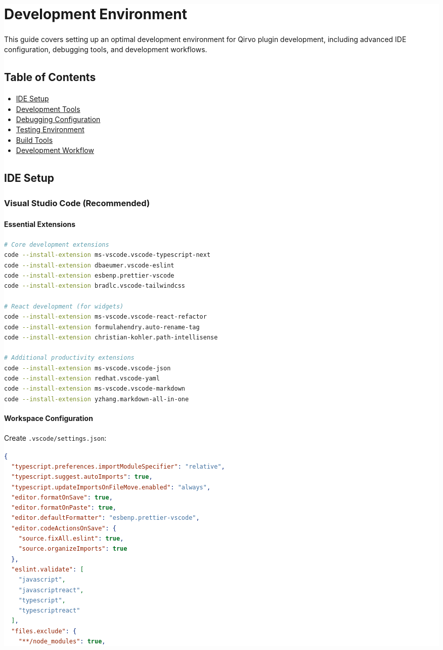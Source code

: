 # Development Environment

This guide covers setting up an optimal development environment for Qirvo plugin development, including advanced IDE configuration, debugging tools, and development workflows.

## Table of Contents

- [IDE Setup](#ide-setup)
- [Development Tools](#development-tools)
- [Debugging Configuration](#debugging-configuration)
- [Testing Environment](#testing-environment)
- [Build Tools](#build-tools)
- [Development Workflow](#development-workflow)

## IDE Setup

### Visual Studio Code (Recommended)

#### Essential Extensions

```bash
# Core development extensions
code --install-extension ms-vscode.vscode-typescript-next
code --install-extension dbaeumer.vscode-eslint
code --install-extension esbenp.prettier-vscode
code --install-extension bradlc.vscode-tailwindcss

# React development (for widgets)
code --install-extension ms-vscode.vscode-react-refactor
code --install-extension formulahendry.auto-rename-tag
code --install-extension christian-kohler.path-intellisense

# Additional productivity extensions
code --install-extension ms-vscode.vscode-json
code --install-extension redhat.vscode-yaml
code --install-extension ms-vscode.vscode-markdown
code --install-extension yzhang.markdown-all-in-one
```

#### Workspace Configuration

Create `.vscode/settings.json`:

```json
{
  "typescript.preferences.importModuleSpecifier": "relative",
  "typescript.suggest.autoImports": true,
  "typescript.updateImportsOnFileMove.enabled": "always",
  "editor.formatOnSave": true,
  "editor.formatOnPaste": true,
  "editor.defaultFormatter": "esbenp.prettier-vscode",
  "editor.codeActionsOnSave": {
    "source.fixAll.eslint": true,
    "source.organizeImports": true
  },
  "eslint.validate": [
    "javascript",
    "javascriptreact",
    "typescript",
    "typescriptreact"
  ],
  "files.exclude": {
    "**/node_modules": true,
```